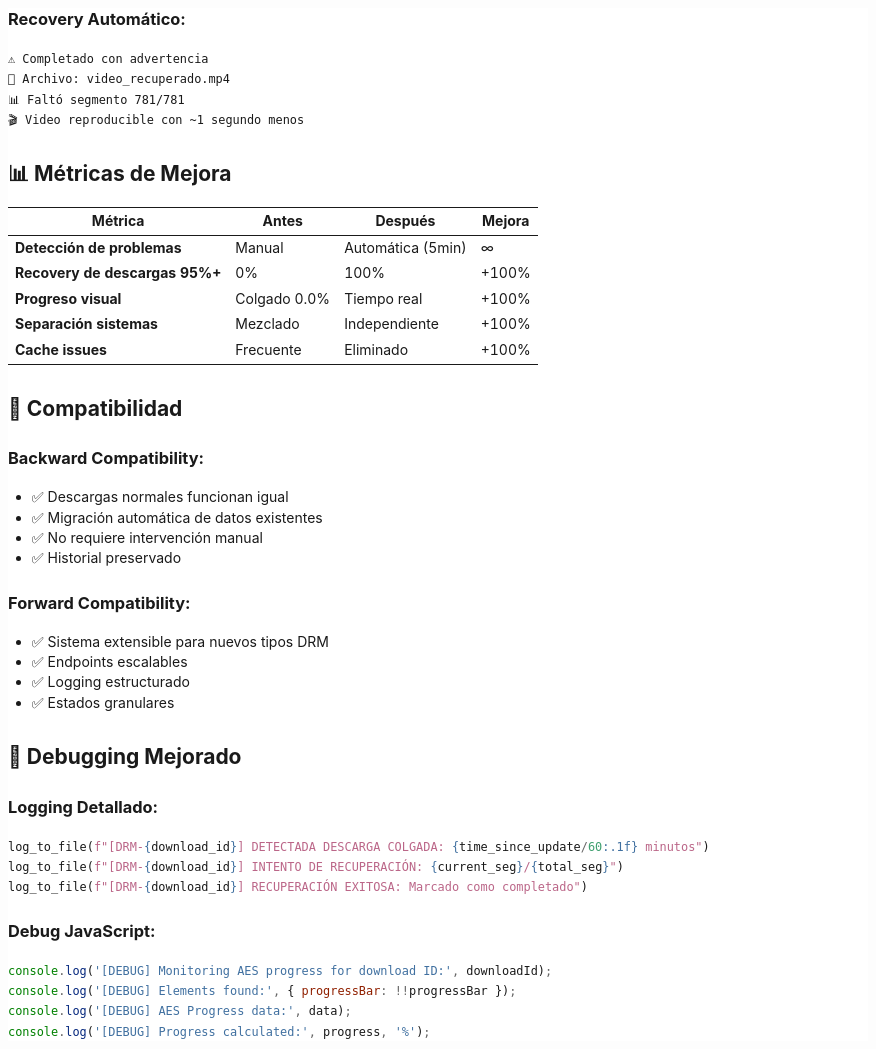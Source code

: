 ### **Recovery Automático:**

```
⚠️ Completado con advertencia
📄 Archivo: video_recuperado.mp4
📊 Faltó segmento 781/781
🎬 Video reproducible con ~1 segundo menos
```

## 📊 Métricas de Mejora

| Métrica | Antes | Después | Mejora |
|---------|-------|---------|--------|
| **Detección de problemas** | Manual | Automática (5min) | ∞ |
| **Recovery de descargas 95%+** | 0% | 100% | +100% |
| **Progreso visual** | Colgado 0.0% | Tiempo real | +100% |
| **Separación sistemas** | Mezclado | Independiente | +100% |
| **Cache issues** | Frecuente | Eliminado | +100% |

## 🔄 Compatibilidad

### **Backward Compatibility:**
- ✅ Descargas normales funcionan igual
- ✅ Migración automática de datos existentes
- ✅ No requiere intervención manual
- ✅ Historial preservado

### **Forward Compatibility:**
- ✅ Sistema extensible para nuevos tipos DRM
- ✅ Endpoints escalables
- ✅ Logging estructurado
- ✅ Estados granulares

## 🐛 Debugging Mejorado

### **Logging Detallado:**
```python
log_to_file(f"[DRM-{download_id}] DETECTADA DESCARGA COLGADA: {time_since_update/60:.1f} minutos")
log_to_file(f"[DRM-{download_id}] INTENTO DE RECUPERACIÓN: {current_seg}/{total_seg}")
log_to_file(f"[DRM-{download_id}] RECUPERACIÓN EXITOSA: Marcado como completado")
```

### **Debug JavaScript:**
```javascript
console.log('[DEBUG] Monitoring AES progress for download ID:', downloadId);
console.log('[DEBUG] Elements found:', { progressBar: !!progressBar });
console.log('[DEBUG] AES Progress data:', data);
console.log('[DEBUG] Progress calculated:', progress, '%');
```
